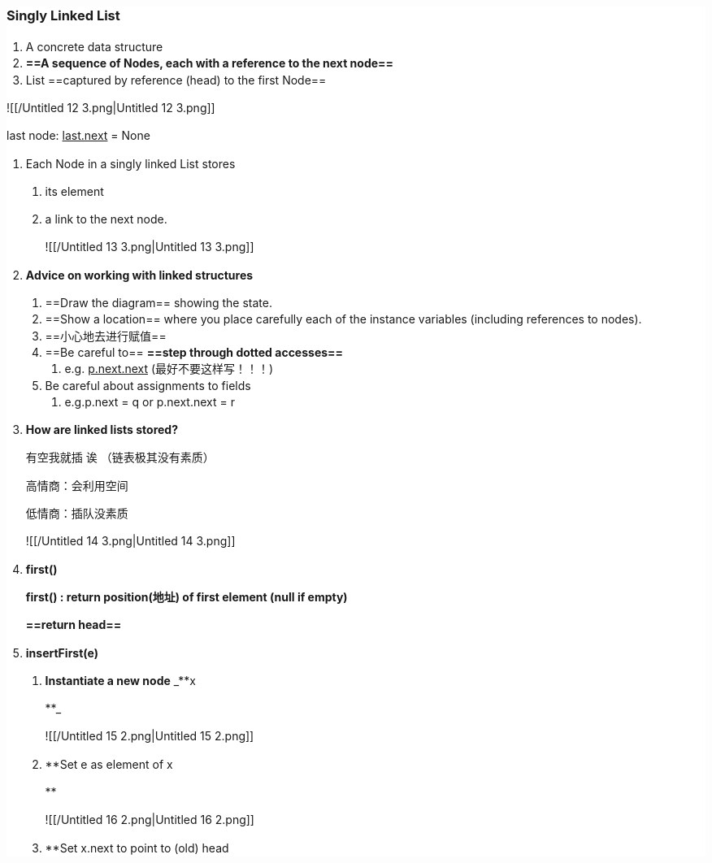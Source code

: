 
### **Singly Linked List**

1. A concrete data structure
2. **==A sequence of Nodes, each with a reference to the next node==**
3. List ==captured by reference (head) to the first Node==

![[/Untitled 12 3.png|Untitled 12 3.png]]

last node: [last.next](http://last.next) = None

1. Each Node in a singly linked List stores
    1. its element
    2. a link to the next node.
        
        ![[/Untitled 13 3.png|Untitled 13 3.png]]
        
2. **Advice on working with linked structures**
    1. ==Draw the diagram== showing the state.
    2. ==Show a location== where you place carefully each of the instance variables (including references to nodes).
    3. ==小心地去进行赋值==
    4. ==Be careful to== **==step through dotted accesses==**
        1. e.g. [p.next.next](http://p.next.next) (最好不要这样写！！！)
    5. Be careful about assignments to fields
        1. e.g.p.next = q or p.next.next = r
3. **How are linked lists stored?**
    
    有空我就插 诶 （链表极其没有素质）
    
    高情商：会利用空间
    
    低情商：插队没素质
    
    ![[/Untitled 14 3.png|Untitled 14 3.png]]
    
4. **first()**
    
    **first() : return position(地址) of first element (null if empty)**
    
    **==return head==**
    
5. **insertFirst(e)**
    1. **Instantiate a new node** _**x  
          
        **_
        
        ![[/Untitled 15 2.png|Untitled 15 2.png]]
        
    2. **Set e as element of x  
          
        **
        
        ![[/Untitled 16 2.png|Untitled 16 2.png]]
        
    3. **Set x.next to point to (old) head  
          